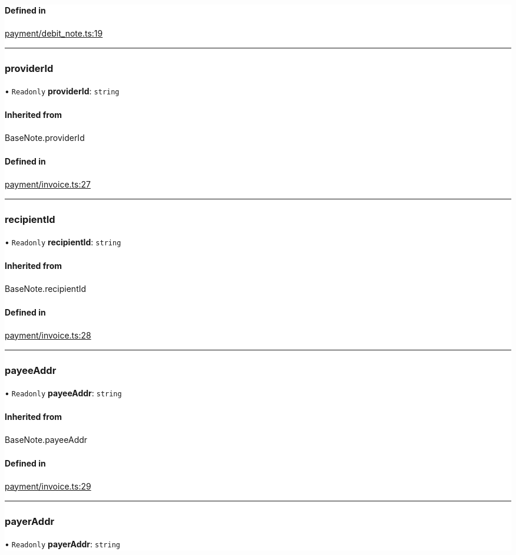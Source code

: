 #### Defined in

[payment/debit_note.ts:19](https://github.com/golemfactory/yajsapi/blob/3969026/yajsapi/payment/debit_note.ts#L19)

___

### providerId

• `Readonly` **providerId**: `string`

#### Inherited from

BaseNote.providerId

#### Defined in

[payment/invoice.ts:27](https://github.com/golemfactory/yajsapi/blob/3969026/yajsapi/payment/invoice.ts#L27)

___

### recipientId

• `Readonly` **recipientId**: `string`

#### Inherited from

BaseNote.recipientId

#### Defined in

[payment/invoice.ts:28](https://github.com/golemfactory/yajsapi/blob/3969026/yajsapi/payment/invoice.ts#L28)

___

### payeeAddr

• `Readonly` **payeeAddr**: `string`

#### Inherited from

BaseNote.payeeAddr

#### Defined in

[payment/invoice.ts:29](https://github.com/golemfactory/yajsapi/blob/3969026/yajsapi/payment/invoice.ts#L29)

___

### payerAddr

• `Readonly` **payerAddr**: `string`
